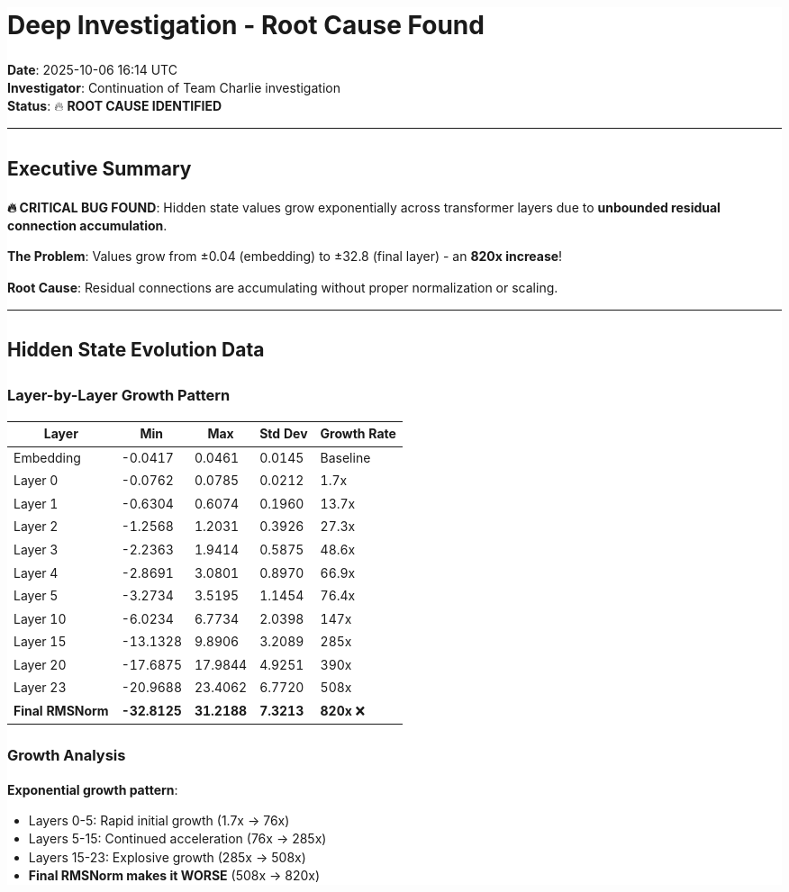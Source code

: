# Deep Investigation - Root Cause Found

**Date**: 2025-10-06 16:14 UTC  
**Investigator**: Continuation of Team Charlie investigation  
**Status**: 🔥 **ROOT CAUSE IDENTIFIED**

---

## Executive Summary

**🔥 CRITICAL BUG FOUND**: Hidden state values grow exponentially across transformer layers due to **unbounded residual connection accumulation**.

**The Problem**: Values grow from ±0.04 (embedding) to ±32.8 (final layer) - an **820x increase**!

**Root Cause**: Residual connections are accumulating without proper normalization or scaling.

---

## Hidden State Evolution Data

### Layer-by-Layer Growth Pattern

| Layer | Min | Max | Std Dev | Growth Rate |
|-------|-----|-----|---------|-------------|
| Embedding | -0.0417 | 0.0461 | 0.0145 | Baseline |
| Layer 0 | -0.0762 | 0.0785 | 0.0212 | 1.7x |
| Layer 1 | -0.6304 | 0.6074 | 0.1960 | 13.7x |
| Layer 2 | -1.2568 | 1.2031 | 0.3926 | 27.3x |
| Layer 3 | -2.2363 | 1.9414 | 0.5875 | 48.6x |
| Layer 4 | -2.8691 | 3.0801 | 0.8970 | 66.9x |
| Layer 5 | -3.2734 | 3.5195 | 1.1454 | 76.4x |
| Layer 10 | -6.0234 | 6.7734 | 2.0398 | 147x |
| Layer 15 | -13.1328 | 9.8906 | 3.2089 | 285x |
| Layer 20 | -17.6875 | 17.9844 | 4.9251 | 390x |
| Layer 23 | -20.9688 | 23.4062 | 6.7720 | 508x |
| **Final RMSNorm** | **-32.8125** | **31.2188** | **7.3213** | **820x** ❌ |

### Growth Analysis

**Exponential growth pattern**:
- Layers 0-5: Rapid initial growth (1.7x → 76x)
- Layers 5-15: Continued acceleration (76x → 285x)
- Layers 15-23: Explosive growth (285x → 508x)
- **Final RMSNorm makes it WORSE** (508x → 820x)

